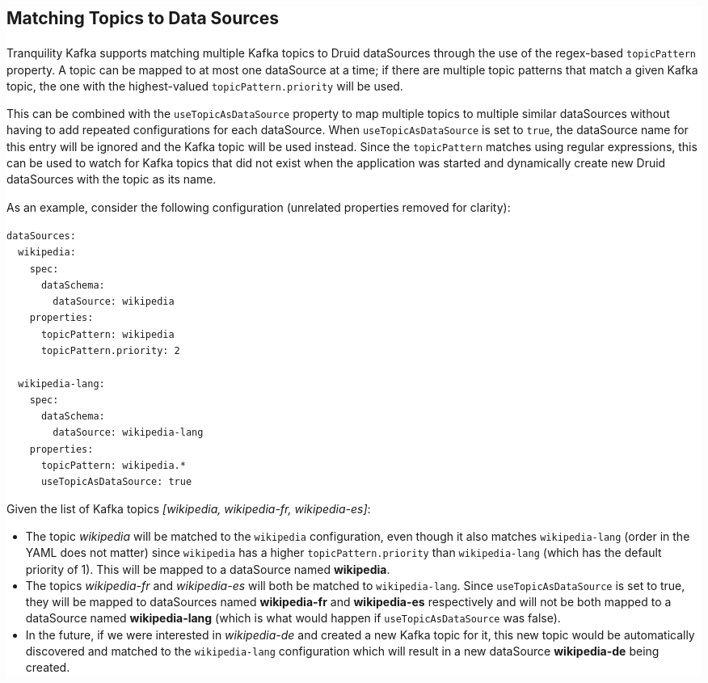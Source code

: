 
## Matching Topics to Data Sources

Tranquility Kafka supports matching multiple Kafka topics to Druid dataSources through the use of the regex-based
`topicPattern` property. A topic can be mapped to at most one dataSource at a time; if there are multiple topic patterns
that match a given Kafka topic, the one with the highest-valued `topicPattern.priority` will be used.

This can be combined with the `useTopicAsDataSource` property to map multiple topics to multiple similar dataSources
without having to add repeated configurations for each dataSource. When `useTopicAsDataSource` is set to `true`, the
dataSource name for this entry will be ignored and the Kafka topic will be used instead. Since the `topicPattern`
matches using regular expressions, this can be used to watch for Kafka topics that did not exist when the application
was started and dynamically create new Druid dataSources with the topic as its name.

As an example, consider the following configuration (unrelated properties removed for clarity):

```
dataSources:
  wikipedia:
    spec:
      dataSchema:
        dataSource: wikipedia
    properties:
      topicPattern: wikipedia
      topicPattern.priority: 2

  wikipedia-lang:
    spec:
      dataSchema:
        dataSource: wikipedia-lang
    properties:
      topicPattern: wikipedia.*
      useTopicAsDataSource: true
```

Given the list of Kafka topics *[wikipedia, wikipedia-fr, wikipedia-es]*:

  - The topic *wikipedia* will be matched to the `wikipedia` configuration, even though it also matches `wikipedia-lang`
  (order in the YAML does not matter) since `wikipedia` has a higher `topicPattern.priority` than `wikipedia-lang`
  (which has the default priority of 1). This will be mapped to a dataSource named **wikipedia**.
  - The topics *wikipedia-fr* and *wikipedia-es* will both be matched to `wikipedia-lang`. Since `useTopicAsDataSource`
  is set to true, they will be mapped to dataSources named **wikipedia-fr** and **wikipedia-es** respectively and will
  not be both mapped to a dataSource named **wikipedia-lang** (which is what would happen if `useTopicAsDataSource` was
  false).
  - In the future, if we were interested in *wikipedia-de* and created a new Kafka topic for it, this new topic would be
   automatically discovered and matched to the `wikipedia-lang` configuration which will result in a new dataSource
   **wikipedia-de** being created.
